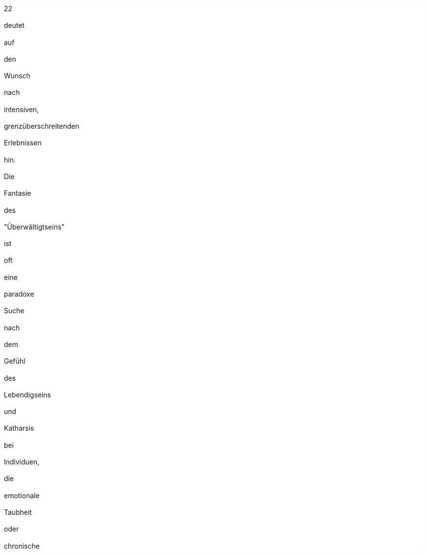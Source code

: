 22

deutet

auf

den

Wunsch

nach

intensiven,

grenzüberschreitenden

Erlebnissen

hin.

Die

Fantasie

des

"Überwältigtseins"

ist

oft

eine

paradoxe

Suche

nach

dem

Gefühl

des

Lebendigseins

und

Katharsis

bei

Individuen,

die

emotionale

Taubheit

oder

chronische
